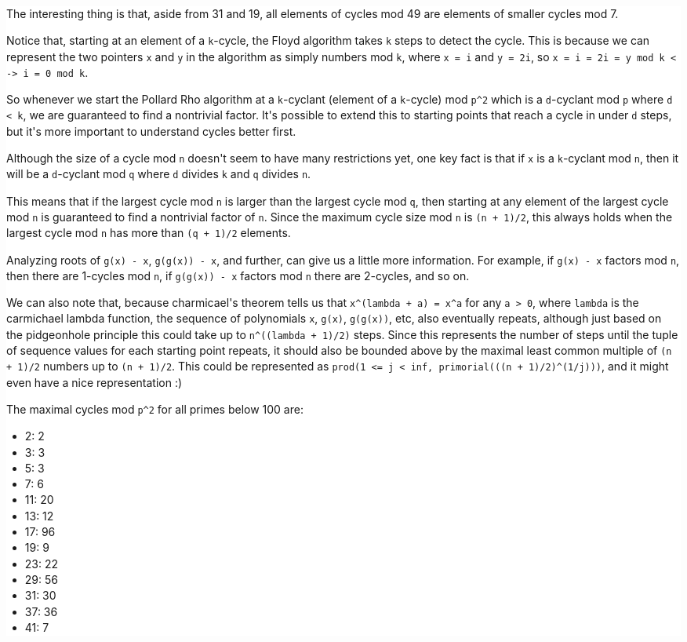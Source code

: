 The interesting thing is that, aside from 31 and 19, all elements of cycles mod 49 are elements of smaller cycles mod 7.

Notice that, starting at an element of a `k`-cycle, the Floyd algorithm takes `k` steps to detect the cycle.
This is because we can represent the two pointers `x` and `y` in the algorithm as simply numbers mod `k`, where `x = i` and `y = 2i`,
so `x = i = 2i = y mod k <-> i = 0 mod k`.

So whenever we start the Pollard Rho algorithm at a `k`-cyclant (element of a `k`-cycle) mod `p^2` which is a `d`-cyclant mod `p`
where `d < k`, we are guaranteed to find a nontrivial factor.
It's possible to extend this to starting points that reach a cycle in under `d` steps, but it's more important to understand cycles better first.

Although the size of a cycle mod `n` doesn't seem to have many restrictions yet, one key fact is that if `x` is a `k`-cyclant mod `n`, then it will be a `d`-cyclant mod `q`
where `d` divides `k` and `q` divides `n`.

This means that if the largest cycle mod `n` is larger than the largest cycle mod `q`, then starting at any element of the largest cycle mod `n` is guaranteed to find a nontrivial factor of `n`.
Since the maximum cycle size mod `n` is `(n + 1)/2`, this always holds when the largest cycle mod `n` has more than `(q + 1)/2` elements.

Analyzing roots of `g(x) - x`, `g(g(x)) - x`, and further, can give us a little more information.
For example, if `g(x) - x` factors mod `n`, then there are 1-cycles mod `n`, if `g(g(x)) - x` factors mod `n` there are 2-cycles, and so on.

We can also note that, because charmicael's theorem tells us that `x^(lambda + a) = x^a` for any `a > 0`, where `lambda` is the carmichael lambda function,
the sequence of polynomials `x`, `g(x)`, `g(g(x))`, etc, also eventually repeats, although just based on the pidgeonhole principle this could take up to `n^((lambda + 1)/2)`
steps.  Since this represents the number of steps until the tuple of sequence values for each starting point repeats, it should also be bounded above by the maximal
least common multiple of `(n + 1)/2` numbers up to `(n + 1)/2`.  This could be represented as `prod(1 <= j < inf, primorial(((n + 1)/2)^(1/j)))`, and it might even have
a nice representation :)

The maximal cycles mod `p^2` for all primes below 100 are:
- 2: 2
- 3: 3
- 5: 3
- 7: 6
- 11: 20
- 13: 12
- 17: 96
- 19: 9
- 23: 22
- 29: 56
- 31: 30
- 37: 36
- 41: 7

